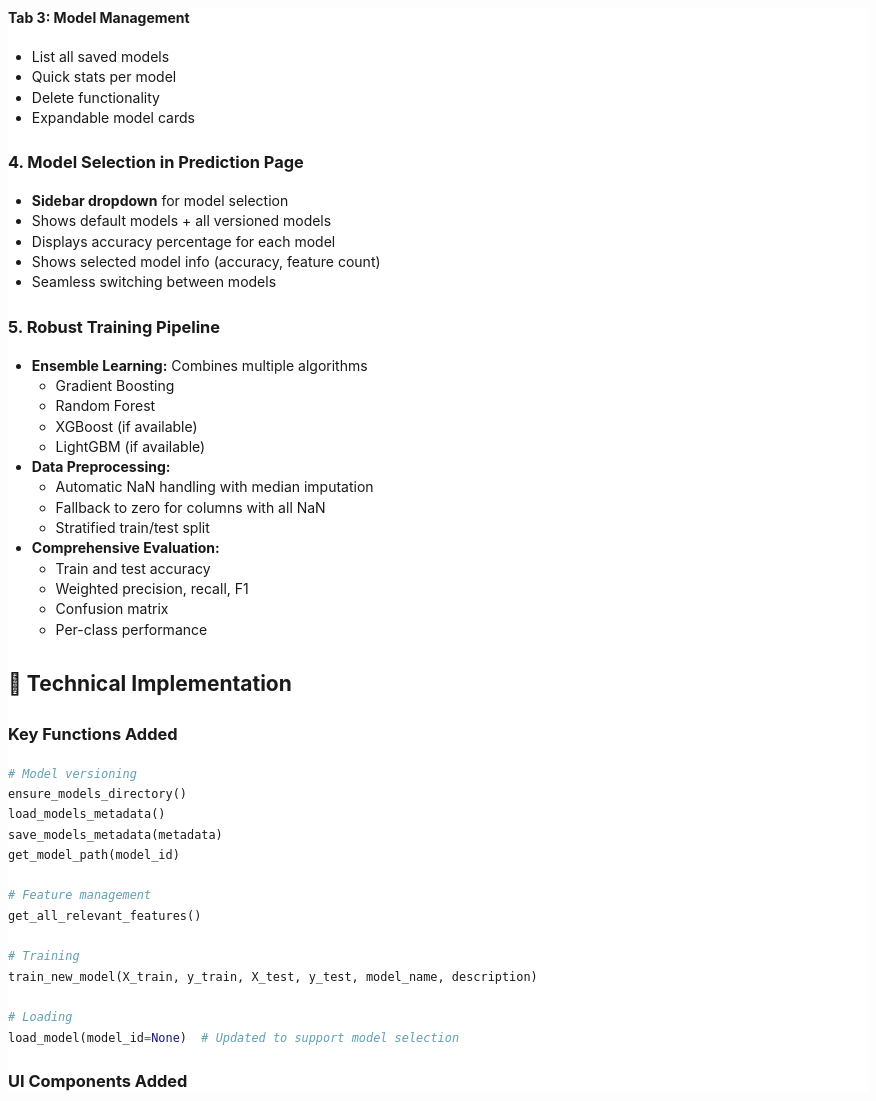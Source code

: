 #### Tab 3: Model Management
- List all saved models
- Quick stats per model
- Delete functionality
- Expandable model cards

### 4. Model Selection in Prediction Page
- **Sidebar dropdown** for model selection
- Shows default models + all versioned models
- Displays accuracy percentage for each model
- Shows selected model info (accuracy, feature count)
- Seamless switching between models

### 5. Robust Training Pipeline
- **Ensemble Learning:** Combines multiple algorithms
  - Gradient Boosting
  - Random Forest
  - XGBoost (if available)
  - LightGBM (if available)
- **Data Preprocessing:**
  - Automatic NaN handling with median imputation
  - Fallback to zero for columns with all NaN
  - Stratified train/test split
- **Comprehensive Evaluation:**
  - Train and test accuracy
  - Weighted precision, recall, F1
  - Confusion matrix
  - Per-class performance

## 🔧 Technical Implementation

### Key Functions Added

```python
# Model versioning
ensure_models_directory()
load_models_metadata()
save_models_metadata(metadata)
get_model_path(model_id)

# Feature management
get_all_relevant_features()

# Training
train_new_model(X_train, y_train, X_test, y_test, model_name, description)

# Loading
load_model(model_id=None)  # Updated to support model selection
```

### UI Components Added
